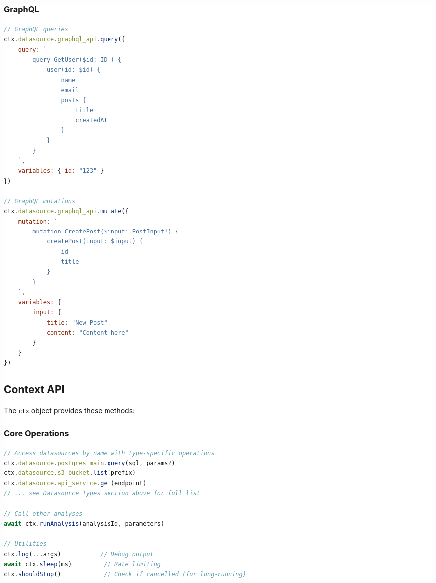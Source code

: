 ### GraphQL
```javascript
// GraphQL queries
ctx.datasource.graphql_api.query({
    query: `
        query GetUser($id: ID!) {
            user(id: $id) {
                name
                email
                posts {
                    title
                    createdAt
                }
            }
        }
    `,
    variables: { id: "123" }
})

// GraphQL mutations
ctx.datasource.graphql_api.mutate({
    mutation: `
        mutation CreatePost($input: PostInput!) {
            createPost(input: $input) {
                id
                title
            }
        }
    `,
    variables: {
        input: {
            title: "New Post",
            content: "Content here"
        }
    }
})
```

## Context API

The `ctx` object provides these methods:

### Core Operations
```javascript
// Access datasources by name with type-specific operations
ctx.datasource.postgres_main.query(sql, params?)
ctx.datasource.s3_bucket.list(prefix)
ctx.datasource.api_service.get(endpoint)
// ... see Datasource Types section above for full list

// Call other analyses
await ctx.runAnalysis(analysisId, parameters)

// Utilities
ctx.log(...args)           // Debug output
await ctx.sleep(ms)         // Rate limiting
ctx.shouldStop()            // Check if cancelled (for long-running)
```
